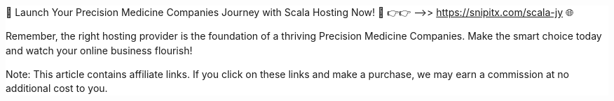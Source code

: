 🚀 Launch Your Precision Medicine Companies Journey with Scala Hosting Now! 🌟
👉👉 -->> https://snipitx.com/scala-jy 🌐

Remember, the right hosting provider is the foundation of a thriving Precision Medicine Companies. Make the smart choice today and watch your online business flourish!

Note: This article contains affiliate links. If you click on these links and make a purchase, we may earn a commission at no additional cost to you.